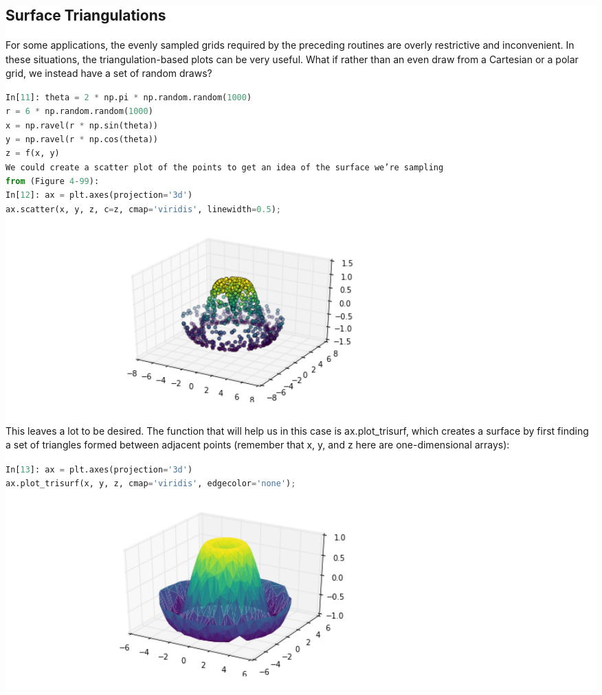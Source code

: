 ## Surface Triangulations

For some applications, the evenly sampled grids required by the preceding routines are overly restrictive and inconvenient. In these situations, the triangulation-based plots can be very useful. What if rather than an even draw from a Cartesian or a polar grid, we instead have a set of random draws?

```python
In[11]: theta = 2 * np.pi * np.random.random(1000)
r = 6 * np.random.random(1000)
x = np.ravel(r * np.sin(theta))
y = np.ravel(r * np.cos(theta))
z = f(x, y)
We could create a scatter plot of the points to get an idea of the surface we’re sampling
from (Figure 4-99):
In[12]: ax = plt.axes(projection='3d')
ax.scatter(x, y, z, c=z, cmap='viridis', linewidth=0.5);
```

![alt text](../../../../images/data_visualization/mathplotlib/image-66.png)

This leaves a lot to be desired. The function that will help us in this case is ax.plot_trisurf, which creates a surface by first finding a set of triangles formed between adjacent points (remember that x, y, and z here are one-dimensional arrays):

```python
In[13]: ax = plt.axes(projection='3d')
ax.plot_trisurf(x, y, z, cmap='viridis', edgecolor='none');
```

![alt text](../../../../images/data_visualization/mathplotlib/image-67.png)
